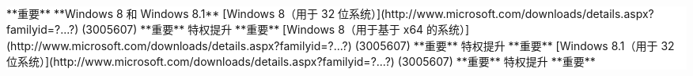 </td>
<td style="border:1px solid black;">
**重要**

</td>
</tr>
<tr>
<td style="border:1px solid black;" colspan="3">
**Windows 8 和 Windows 8.1**

</td>
</tr>
<tr>
<td style="border:1px solid black;">
[Windows 8（用于 32 位系统）](http://www.microsoft.com/downloads/details.aspx?familyid=?...?)  
(3005607)

</td>
<td style="border:1px solid black;">
**重要**  
特权提升

</td>
<td style="border:1px solid black;">
**重要**

</td>
</tr>
<tr>
<td style="border:1px solid black;">
[Windows 8（用于基于 x64 的系统）](http://www.microsoft.com/downloads/details.aspx?familyid=?...?)  
(3005607)

</td>
<td style="border:1px solid black;">
**重要**  
特权提升

</td>
<td style="border:1px solid black;">
**重要**

</td>
</tr>
<tr>
<td style="border:1px solid black;">
[Windows 8.1（用于 32 位系统）](http://www.microsoft.com/downloads/details.aspx?familyid=?...?)  
(3005607)

</td>
<td style="border:1px solid black;">
**重要**  
特权提升

</td>
<td style="border:1px solid black;">
**重要**
